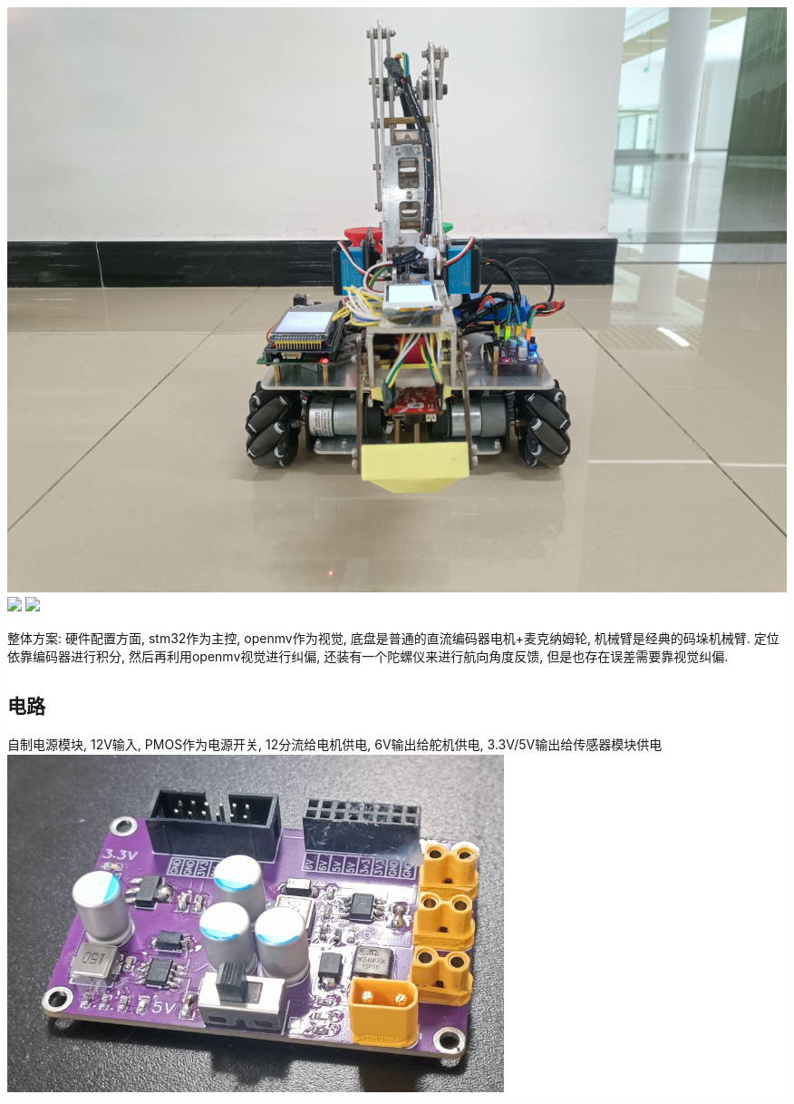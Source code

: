 ![](readme_pic/机器人正面照.jpg)
![](readme_pic/机器人侧面照.jpg)
![](readme_pic/机器人侧面照2.jpg)

整体方案: 硬件配置方面, stm32作为主控, openmv作为视觉, 底盘是普通的直流编码器电机+麦克纳姆轮, 机械臂是经典的码垛机械臂. 定位依靠编码器进行积分, 然后再利用openmv视觉进行纠偏, 还装有一个陀螺仪来进行航向角度反馈, 但是也存在误差需要靠视觉纠偏.

## 电路
自制电源模块, 12V输入, PMOS作为电源开关, 12分流给电机供电, 6V输出给舵机供电, 3.3V/5V输出给传感器模块供电
![](readme_pic/电源pcb.png)